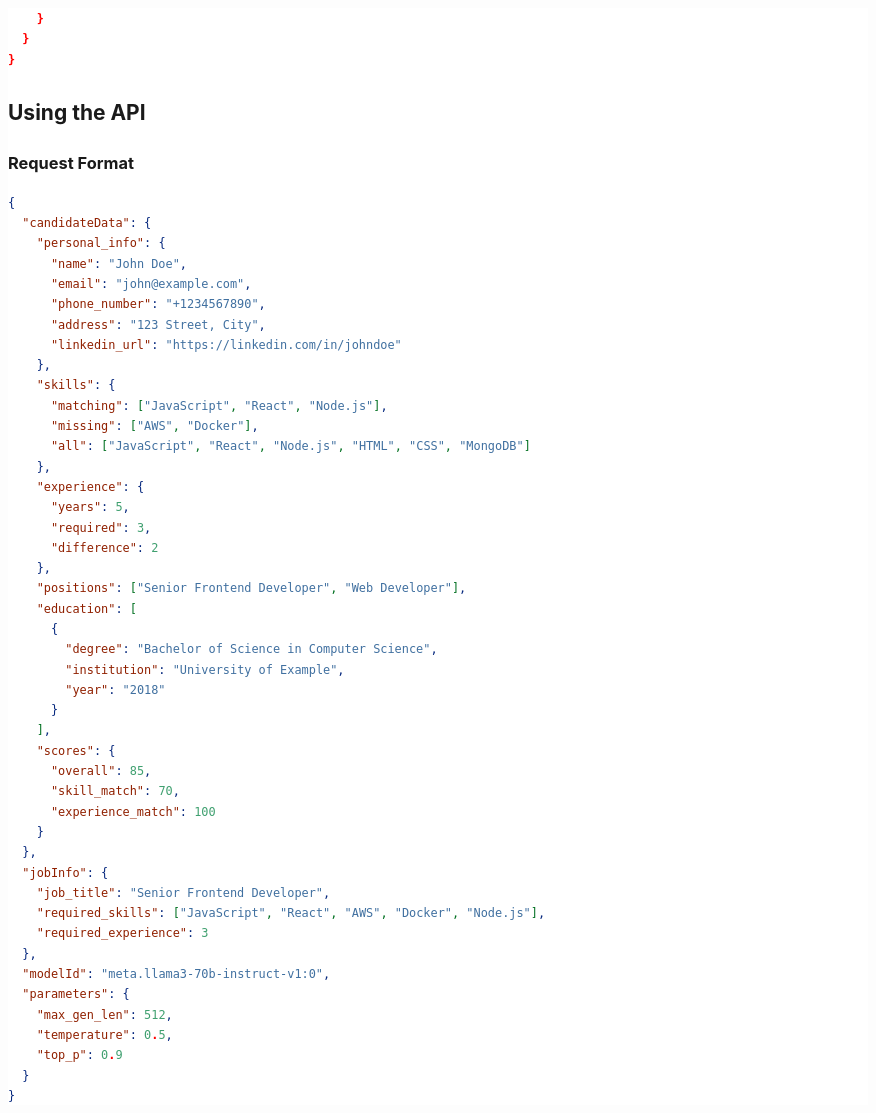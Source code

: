 ```json
    }
  }
}
```

## Using the API

### Request Format

```json
{
  "candidateData": {
    "personal_info": {
      "name": "John Doe",
      "email": "john@example.com",
      "phone_number": "+1234567890",
      "address": "123 Street, City",
      "linkedin_url": "https://linkedin.com/in/johndoe"
    },
    "skills": {
      "matching": ["JavaScript", "React", "Node.js"],
      "missing": ["AWS", "Docker"],
      "all": ["JavaScript", "React", "Node.js", "HTML", "CSS", "MongoDB"]
    },
    "experience": {
      "years": 5,
      "required": 3,
      "difference": 2
    },
    "positions": ["Senior Frontend Developer", "Web Developer"],
    "education": [
      {
        "degree": "Bachelor of Science in Computer Science",
        "institution": "University of Example",
        "year": "2018"
      }
    ],
    "scores": {
      "overall": 85,
      "skill_match": 70,
      "experience_match": 100
    }
  },
  "jobInfo": {
    "job_title": "Senior Frontend Developer",
    "required_skills": ["JavaScript", "React", "AWS", "Docker", "Node.js"],
    "required_experience": 3
  },
  "modelId": "meta.llama3-70b-instruct-v1:0",
  "parameters": {
    "max_gen_len": 512,
    "temperature": 0.5,
    "top_p": 0.9
  }
}
```
